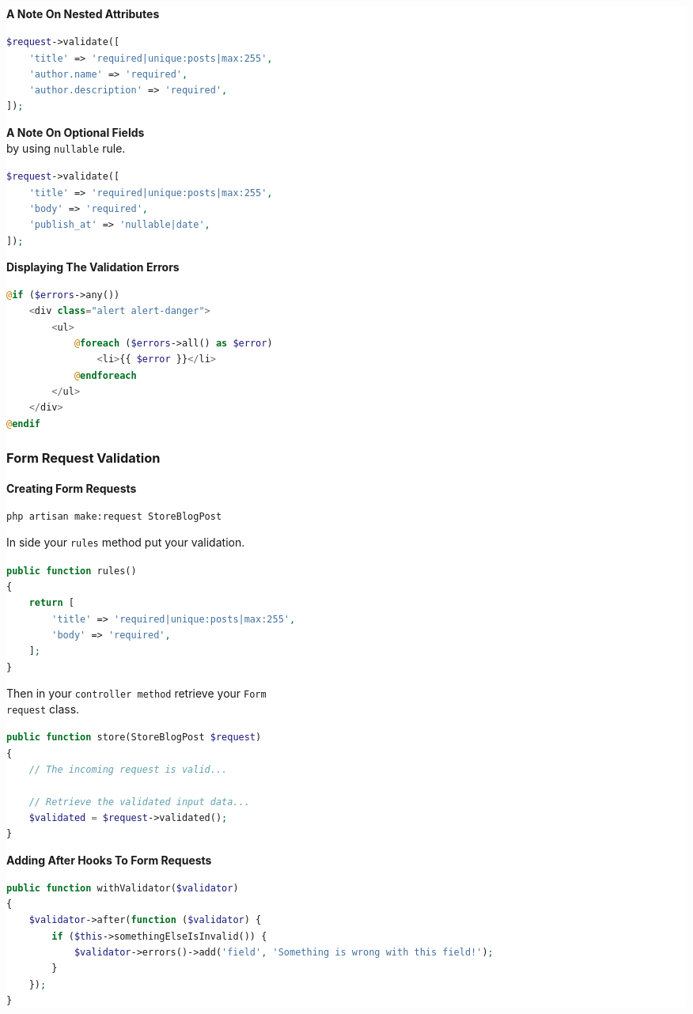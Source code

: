 **A Note On Nested Attributes**
```php
$request->validate([
    'title' => 'required|unique:posts|max:255',
    'author.name' => 'required',
    'author.description' => 'required',
]);
```
**A Note On Optional Fields** <br>
by using <code>nullable</code> rule.
```php
$request->validate([
    'title' => 'required|unique:posts|max:255',
    'body' => 'required',
    'publish_at' => 'nullable|date',
]);
```
**Displaying The Validation Errors**
```php
@if ($errors->any())
    <div class="alert alert-danger">
        <ul>
            @foreach ($errors->all() as $error)
                <li>{{ $error }}</li>
            @endforeach
        </ul>
    </div>
@endif
```

### Form Request Validation
**Creating Form Requests**
```bash
php artisan make:request StoreBlogPost
```
In side your <code>rules</code> method put your validation.
```php
public function rules()
{
    return [
        'title' => 'required|unique:posts|max:255',
        'body' => 'required',
    ];
}
```
Then in your <code>controller method</code> retrieve your <code>Form request</code> class.
```php
public function store(StoreBlogPost $request)
{
    // The incoming request is valid...

    // Retrieve the validated input data...
    $validated = $request->validated();
}
```
**Adding After Hooks To Form Requests**
```php
public function withValidator($validator)
{
    $validator->after(function ($validator) {
        if ($this->somethingElseIsInvalid()) {
            $validator->errors()->add('field', 'Something is wrong with this field!');
        }
    });
}
```